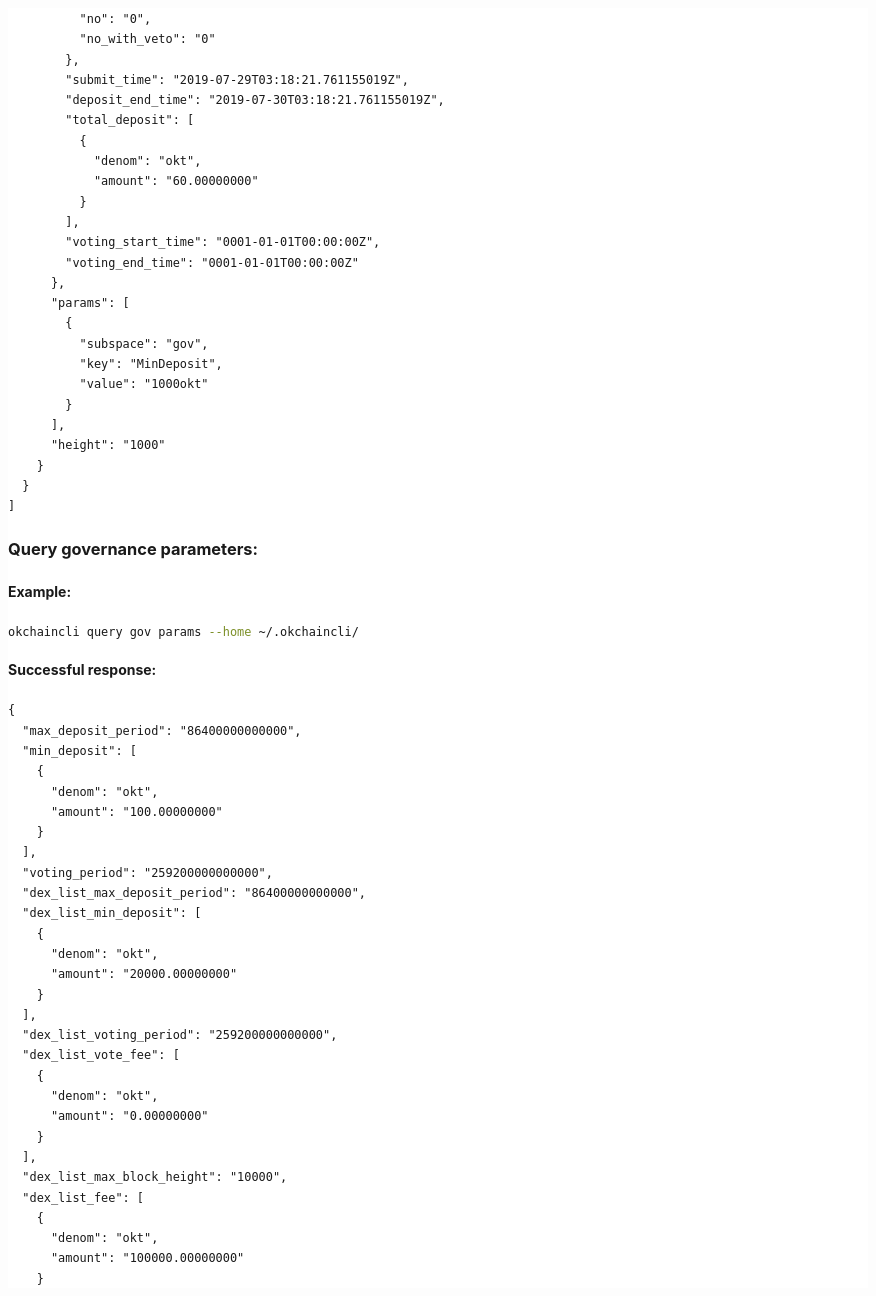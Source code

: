 ```
          "no": "0",
          "no_with_veto": "0"
        },
        "submit_time": "2019-07-29T03:18:21.761155019Z",
        "deposit_end_time": "2019-07-30T03:18:21.761155019Z",
        "total_deposit": [
          {
            "denom": "okt",
            "amount": "60.00000000"
          }
        ],
        "voting_start_time": "0001-01-01T00:00:00Z",
        "voting_end_time": "0001-01-01T00:00:00Z"
      },
      "params": [
        {
          "subspace": "gov",
          "key": "MinDeposit",
          "value": "1000okt"
        }
      ],
      "height": "1000"
    }
  }
]
```
### Query governance parameters:
#### Example:
```bash
okchaincli query gov params --home ~/.okchaincli/
```
#### Successful response:
```
{
  "max_deposit_period": "86400000000000",
  "min_deposit": [
    {
      "denom": "okt",
      "amount": "100.00000000"
    }
  ],
  "voting_period": "259200000000000",
  "dex_list_max_deposit_period": "86400000000000",
  "dex_list_min_deposit": [
    {
      "denom": "okt",
      "amount": "20000.00000000"
    }
  ],
  "dex_list_voting_period": "259200000000000",
  "dex_list_vote_fee": [
    {
      "denom": "okt",
      "amount": "0.00000000"
    }
  ],
  "dex_list_max_block_height": "10000",
  "dex_list_fee": [
    {
      "denom": "okt",
      "amount": "100000.00000000"
    }
```
